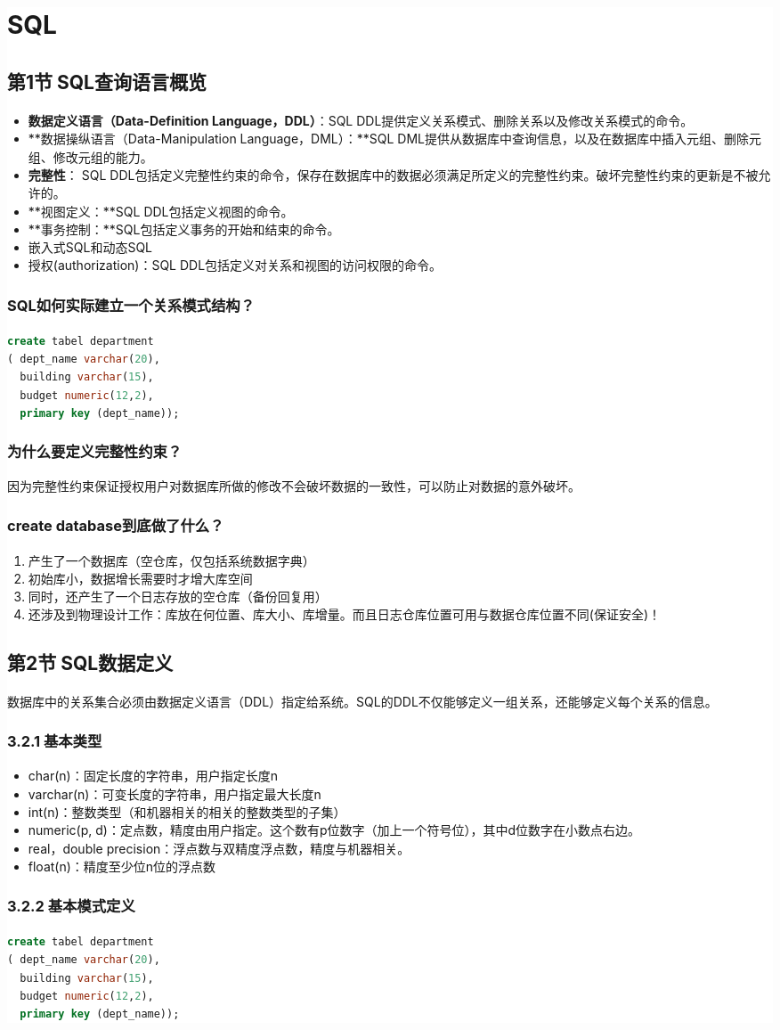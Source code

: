 # SQL

## 第1节 SQL查询语言概览

- **数据定义语言（Data-Definition Language，DDL）**：SQL DDL提供定义关系模式、删除关系以及修改关系模式的命令。
- **数据操纵语言（Data-Manipulation Language，DML）：**SQL DML提供从数据库中查询信息，以及在数据库中插入元组、删除元组、修改元组的能力。
- **完整性**： SQL DDL包括定义完整性约束的命令，保存在数据库中的数据必须满足所定义的完整性约束。破坏完整性约束的更新是不被允许的。
- **视图定义：**SQL DDL包括定义视图的命令。
- **事务控制：**SQL包括定义事务的开始和结束的命令。
- 嵌入式SQL和动态SQL
- 授权(authorization)：SQL DDL包括定义对关系和视图的访问权限的命令。

### SQL如何实际建立一个关系模式结构？

```sql
create tabel department
( dept_name varchar(20),
  building varchar(15),
  budget numeric(12,2),
  primary key (dept_name));
```

###  为什么要定义完整性约束？

因为完整性约束保证授权用户对数据库所做的修改不会破坏数据的一致性，可以防止对数据的意外破坏。

### create database到底做了什么？

1. 产生了一个数据库（空仓库，仅包括系统数据字典）
2. 初始库小，数据增长需要时才增大库空间
3. 同时，还产生了一个日志存放的空仓库（备份回复用）
4. 还涉及到物理设计工作：库放在何位置、库大小、库增量。而且日志仓库位置可用与数据仓库位置不同(保证安全)！

## 第2节 SQL数据定义

数据库中的关系集合必须由数据定义语言（DDL）指定给系统。SQL的DDL不仅能够定义一组关系，还能够定义每个关系的信息。

### 3.2.1 基本类型

- char(n)：固定长度的字符串，用户指定长度n
- varchar(n)：可变长度的字符串，用户指定最大长度n
- int(n)：整数类型（和机器相关的相关的整数类型的子集）
- numeric(p, d)：定点数，精度由用户指定。这个数有p位数字（加上一个符号位），其中d位数字在小数点右边。
- real，double precision：浮点数与双精度浮点数，精度与机器相关。
- float(n)：精度至少位n位的浮点数

### 3.2.2 基本模式定义

```sql
create tabel department
( dept_name varchar(20),
  building varchar(15),
  budget numeric(12,2),
  primary key (dept_name));
```

